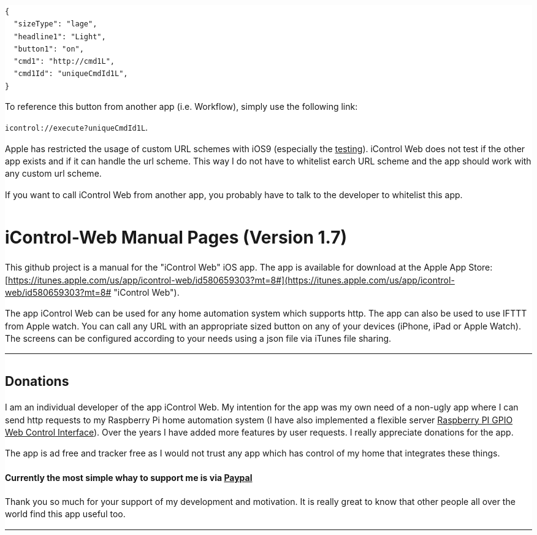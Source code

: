     {
      "sizeType": "lage",
      "headline1": "Light",
      "button1": "on",
      "cmd1": "http://cmd1L",
      "cmd1Id": "uniqueCmdId1L",
    }

To reference this button from another app (i.e. Workflow), simply use the following link: 

`icontrol://execute?uniqueCmdId1L`.

Apple has restricted the usage of custom URL schemes with iOS9 (especially the [testing](https://developer.apple.com/library/ios/documentation/UIKit/Reference/UIApplication_Class/index.html#//apple_ref/occ/instm/UIApplication/canOpenURL:)). iControl Web does not test if the other app exists and if it can handle the url scheme. This way I do not have to whitelist earch URL scheme and the app should work with any custom url scheme.

If you want to call iControl Web from another app, you probably have to talk to the developer to whitelist this app.

# iControl-Web Manual Pages (Version 1.7)

This github project is a manual for the "iControl Web" iOS app. The app is available for download at the Apple App Store: [https://itunes.apple.com/us/app/icontrol-web/id580659303?mt=8#](https://itunes.apple.com/us/app/icontrol-web/id580659303?mt=8# "iControl Web").

The app iControl Web can be used for any home automation system which supports http. The app can also be used to use IFTTT from Apple watch. You can call any URL with an appropriate sized button on any of your devices (iPhone, iPad or Apple Watch). The screens can be configured according to your needs using a json file via iTunes file sharing.

---

## Donations

I am an individual developer of the app iControl Web. My intention for the app was my own need of a non-ugly app where I can send http requests to my Raspberry Pi home automation system (I have also implemented a flexible server [Raspberry PI GPIO Web Control Interface](https://bitbucket.org/sbub/raspberry-pi-gpio-web-control)). Over the years I have added more features by user requests. I really appreciate donations for the app.


The app is ad free and tracker free as I would not trust any app which has control of my home that integrates these things.


#### Currently the most simple whay to support me is via [Paypal](https://www.paypal.me/sebastianbub/2)


Thank you so much for your support of my development and motivation. It is really great to know that other people all over the world find this app useful too.

---
